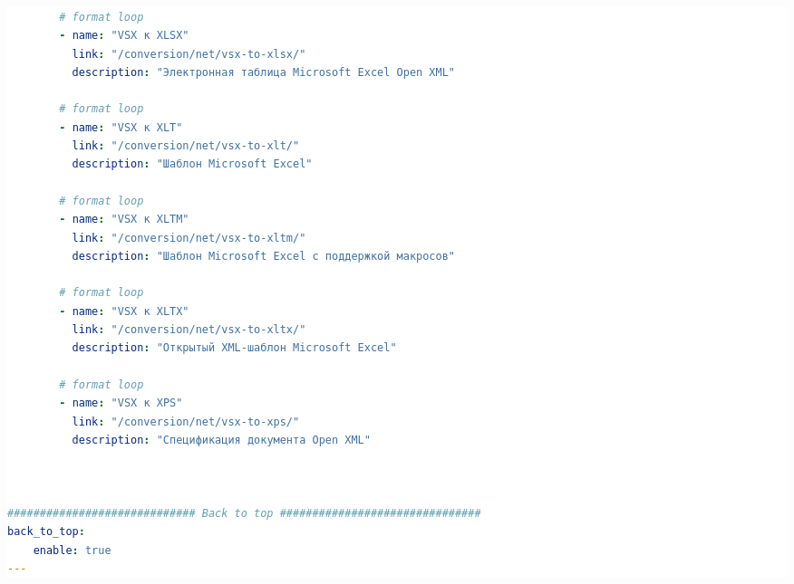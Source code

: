 ```yaml
        # format loop
        - name: "VSX к XLSX"
          link: "/conversion/net/vsx-to-xlsx/"
          description: "Электронная таблица Microsoft Excel Open XML"

        # format loop
        - name: "VSX к XLT"
          link: "/conversion/net/vsx-to-xlt/"
          description: "Шаблон Microsoft Excel"

        # format loop
        - name: "VSX к XLTM"
          link: "/conversion/net/vsx-to-xltm/"
          description: "Шаблон Microsoft Excel с поддержкой макросов"

        # format loop
        - name: "VSX к XLTX"
          link: "/conversion/net/vsx-to-xltx/"
          description: "Открытый XML-шаблон Microsoft Excel"

        # format loop
        - name: "VSX к XPS"
          link: "/conversion/net/vsx-to-xps/"
          description: "Спецификация документа Open XML"



############################# Back to top ###############################
back_to_top:
    enable: true
---
```

